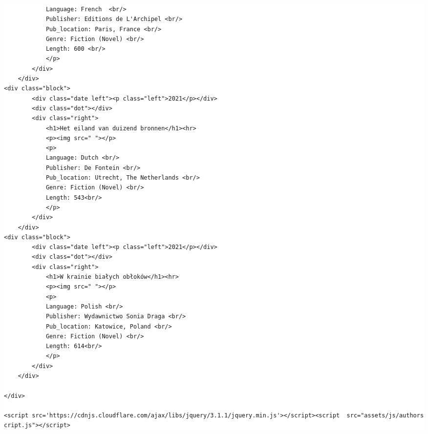                Language: French  <br/>
                Publisher: Editions de L'Archipel <br/>
                Pub_location: Paris, France <br/>
                Genre: Fiction (Novel) <br/>
                Length: 600 <br/>
                </p>
            </div>
        </div>
    <div class="block">
            <div class="date left"><p class="left">2021</p></div>
            <div class="dot"></div>
            <div class="right">
                <h1>Het eiland van duizend bronnen</h1><hr>
                <p><img src=" "></p>
                <p>
                Language: Dutch <br/>
                Publisher: De Fontein <br/>
                Pub_location: Utrecht, The Netherlands <br/>
                Genre: Fiction (Novel) <br/>
                Length: 543<br/>
                </p>
            </div>
        </div>
    <div class="block">
            <div class="date left"><p class="left">2021</p></div>
            <div class="dot"></div>
            <div class="right">
                <h1>W krainie białych obłoków</h1><hr>
                <p><img src=" "></p>
                <p>
                Language: Polish <br/>
                Publisher: Wydawnictwo Sonia Draga <br/>
                Pub_location: Katowice, Poland <br/>
                Genre: Fiction (Novel) <br/>
                Length: 614<br/>
                </p>
            </div>
        </div>

    </div>

    <script src='https://cdnjs.cloudflare.com/ajax/libs/jquery/3.1.1/jquery.min.js'></script><script  src="assets/js/authorscript.js"></script>

